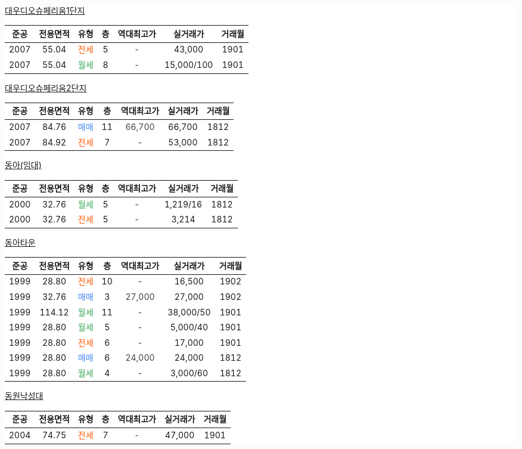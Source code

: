 [대우디오슈페리움1단지](https://search.naver.com/search.naver?query=%EC%84%9C%EC%9A%B8%ED%8A%B9%EB%B3%84%EC%8B%9C+%EA%B4%80%EC%95%85%EA%B5%AC+%EB%B4%89%EC%B2%9C%EB%8F%99+%EB%8C%80%EC%9A%B0%EB%94%94%EC%98%A4%EC%8A%88%ED%8E%98%EB%A6%AC%EC%9B%801%EB%8B%A8%EC%A7%80)

|준공|전용면적|유형|층|역대최고가|실거래가|거래월|
|:---:|:---:|:---:|:---:|:---:|:---:|:---:|
|2007|55.04|<span style="color:#ff5a00">전세</span>|5|<span style="color:#444444">-</span>|43,000|1901|
|2007|55.04|<span style="color:#34a853">월세</span>|8|<span style="color:#444444">-</span>|15,000/100|1901|

[대우디오슈페리움2단지](https://search.naver.com/search.naver?query=%EC%84%9C%EC%9A%B8%ED%8A%B9%EB%B3%84%EC%8B%9C+%EA%B4%80%EC%95%85%EA%B5%AC+%EB%B4%89%EC%B2%9C%EB%8F%99+%EB%8C%80%EC%9A%B0%EB%94%94%EC%98%A4%EC%8A%88%ED%8E%98%EB%A6%AC%EC%9B%802%EB%8B%A8%EC%A7%80)

|준공|전용면적|유형|층|역대최고가|실거래가|거래월|
|:---:|:---:|:---:|:---:|:---:|:---:|:---:|
|2007|84.76|<span style="color:#4285f3">매매</span>|11|<span style="color:#444444">66,700</span>|66,700|1812|
|2007|84.92|<span style="color:#ff5a00">전세</span>|7|<span style="color:#444444">-</span>|53,000|1812|

[동아(임대)](https://search.naver.com/search.naver?query=%EC%84%9C%EC%9A%B8%ED%8A%B9%EB%B3%84%EC%8B%9C+%EA%B4%80%EC%95%85%EA%B5%AC+%EB%B4%89%EC%B2%9C%EB%8F%99+%EB%8F%99%EC%95%84%28%EC%9E%84%EB%8C%80%29)

|준공|전용면적|유형|층|역대최고가|실거래가|거래월|
|:---:|:---:|:---:|:---:|:---:|:---:|:---:|
|2000|32.76|<span style="color:#34a853">월세</span>|5|<span style="color:#444444">-</span>|1,219/16|1812|
|2000|32.76|<span style="color:#ff5a00">전세</span>|5|<span style="color:#444444">-</span>|3,214|1812|

[동아타운](https://search.naver.com/search.naver?query=%EC%84%9C%EC%9A%B8%ED%8A%B9%EB%B3%84%EC%8B%9C+%EA%B4%80%EC%95%85%EA%B5%AC+%EB%B4%89%EC%B2%9C%EB%8F%99+%EB%8F%99%EC%95%84%ED%83%80%EC%9A%B4)

|준공|전용면적|유형|층|역대최고가|실거래가|거래월|
|:---:|:---:|:---:|:---:|:---:|:---:|:---:|
|1999|28.80|<span style="color:#ff5a00">전세</span>|10|<span style="color:#444444">-</span>|16,500|1902|
|1999|32.76|<span style="color:#4285f3">매매</span>|3|<span style="color:#444444">27,000</span>|27,000|1902|
|1999|114.12|<span style="color:#34a853">월세</span>|11|<span style="color:#444444">-</span>|38,000/50|1901|
|1999|28.80|<span style="color:#34a853">월세</span>|5|<span style="color:#444444">-</span>|5,000/40|1901|
|1999|28.80|<span style="color:#ff5a00">전세</span>|6|<span style="color:#444444">-</span>|17,000|1901|
|1999|28.80|<span style="color:#4285f3">매매</span>|6|<span style="color:#444444">24,000</span>|24,000|1812|
|1999|28.80|<span style="color:#34a853">월세</span>|4|<span style="color:#444444">-</span>|3,000/60|1812|

[동원낙성대](https://search.naver.com/search.naver?query=%EC%84%9C%EC%9A%B8%ED%8A%B9%EB%B3%84%EC%8B%9C+%EA%B4%80%EC%95%85%EA%B5%AC+%EB%B4%89%EC%B2%9C%EB%8F%99+%EB%8F%99%EC%9B%90%EB%82%99%EC%84%B1%EB%8C%80)

|준공|전용면적|유형|층|역대최고가|실거래가|거래월|
|:---:|:---:|:---:|:---:|:---:|:---:|:---:|
|2004|74.75|<span style="color:#ff5a00">전세</span>|7|<span style="color:#444444">-</span>|47,000|1901|
